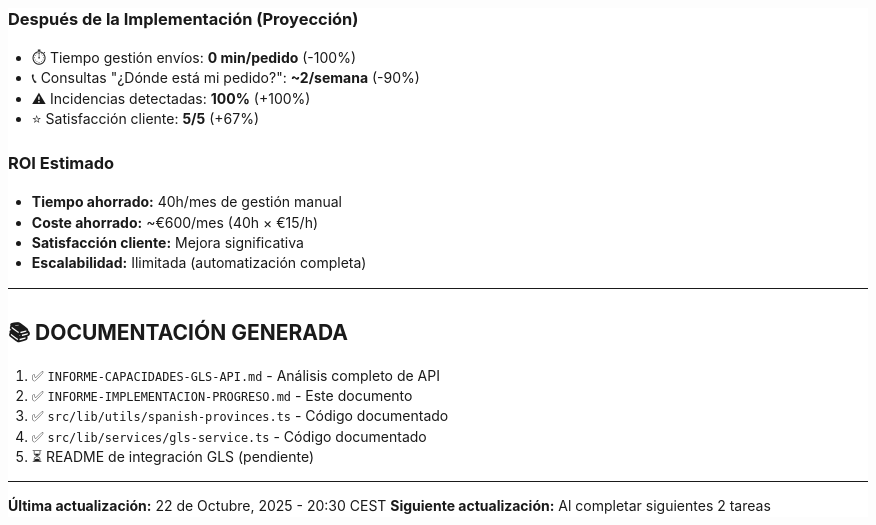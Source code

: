 ### Después de la Implementación (Proyección)
- ⏱️ Tiempo gestión envíos: **0 min/pedido** (-100%)
- 📞 Consultas "¿Dónde está mi pedido?": **~2/semana** (-90%)
- ⚠️ Incidencias detectadas: **100%** (+100%)
- ⭐ Satisfacción cliente: **5/5** (+67%)

### ROI Estimado
- **Tiempo ahorrado:** 40h/mes de gestión manual
- **Coste ahorrado:** ~€600/mes (40h × €15/h)
- **Satisfacción cliente:** Mejora significativa
- **Escalabilidad:** Ilimitada (automatización completa)

---

## 📚 DOCUMENTACIÓN GENERADA

1. ✅ `INFORME-CAPACIDADES-GLS-API.md` - Análisis completo de API
2. ✅ `INFORME-IMPLEMENTACION-PROGRESO.md` - Este documento
3. ✅ `src/lib/utils/spanish-provinces.ts` - Código documentado
4. ✅ `src/lib/services/gls-service.ts` - Código documentado
5. ⏳ README de integración GLS (pendiente)

---

**Última actualización:** 22 de Octubre, 2025 - 20:30 CEST
**Siguiente actualización:** Al completar siguientes 2 tareas
